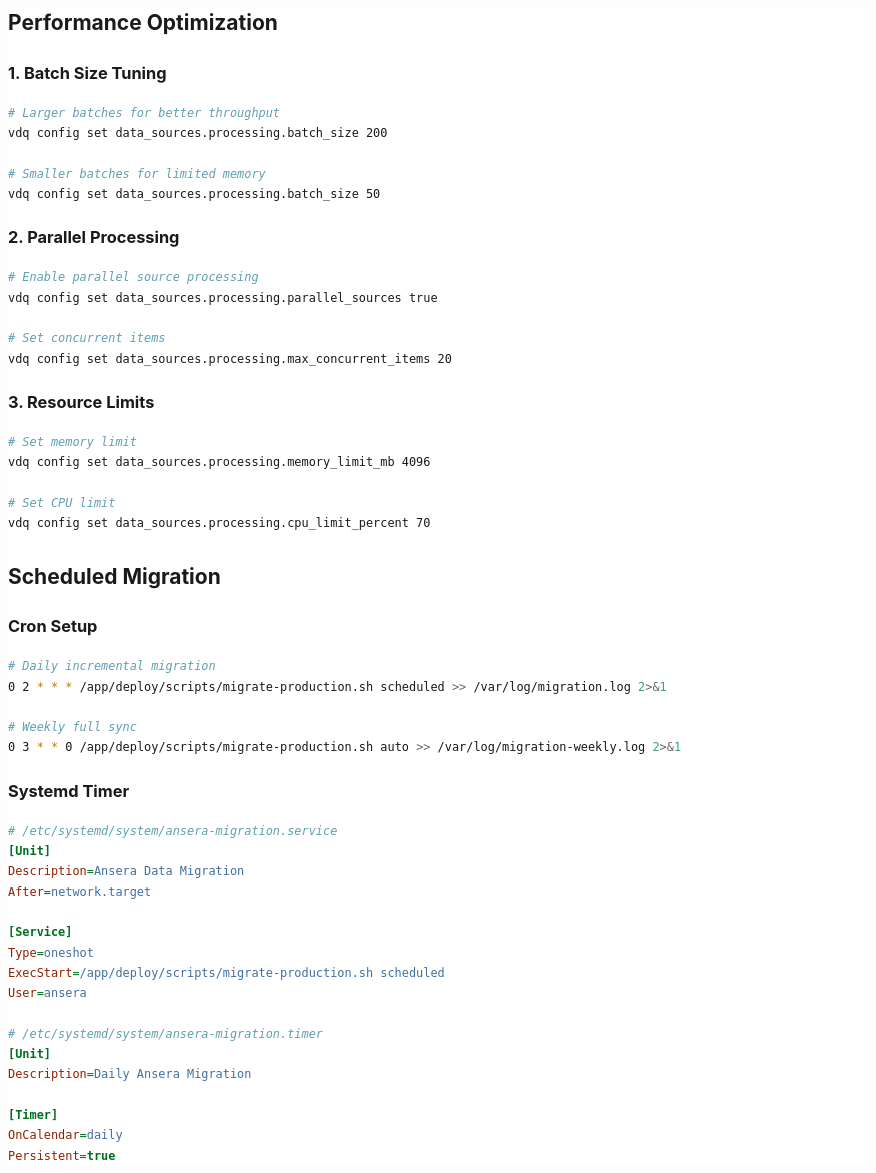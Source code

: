## Performance Optimization

### 1. Batch Size Tuning

```bash
# Larger batches for better throughput
vdq config set data_sources.processing.batch_size 200

# Smaller batches for limited memory
vdq config set data_sources.processing.batch_size 50
```

### 2. Parallel Processing

```bash
# Enable parallel source processing
vdq config set data_sources.processing.parallel_sources true

# Set concurrent items
vdq config set data_sources.processing.max_concurrent_items 20
```

### 3. Resource Limits

```bash
# Set memory limit
vdq config set data_sources.processing.memory_limit_mb 4096

# Set CPU limit
vdq config set data_sources.processing.cpu_limit_percent 70
```

## Scheduled Migration

### Cron Setup

```bash
# Daily incremental migration
0 2 * * * /app/deploy/scripts/migrate-production.sh scheduled >> /var/log/migration.log 2>&1

# Weekly full sync
0 3 * * 0 /app/deploy/scripts/migrate-production.sh auto >> /var/log/migration-weekly.log 2>&1
```

### Systemd Timer

```ini
# /etc/systemd/system/ansera-migration.service
[Unit]
Description=Ansera Data Migration
After=network.target

[Service]
Type=oneshot
ExecStart=/app/deploy/scripts/migrate-production.sh scheduled
User=ansera

# /etc/systemd/system/ansera-migration.timer
[Unit]
Description=Daily Ansera Migration

[Timer]
OnCalendar=daily
Persistent=true

```